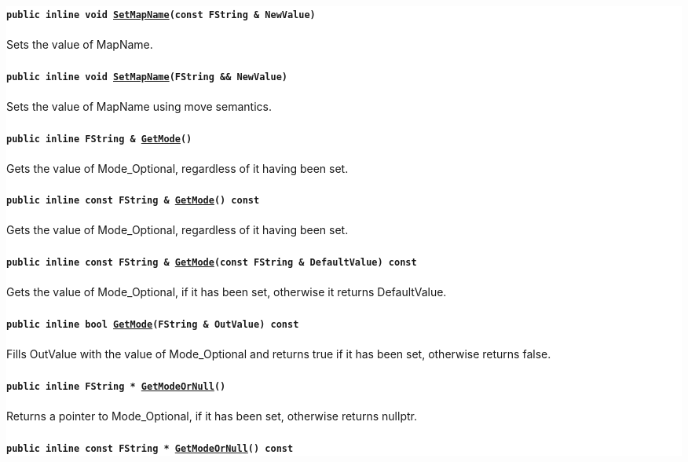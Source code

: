 #### `public inline void `[`SetMapName`](#structFRHAPI__MapConfigV2_1a1a025e4c5cb479daa8be1f7211dd2eb6)`(const FString & NewValue)` <a id="structFRHAPI__MapConfigV2_1a1a025e4c5cb479daa8be1f7211dd2eb6"></a>

Sets the value of MapName.

#### `public inline void `[`SetMapName`](#structFRHAPI__MapConfigV2_1a521fca157ad4e70fa160d121e4ad879d)`(FString && NewValue)` <a id="structFRHAPI__MapConfigV2_1a521fca157ad4e70fa160d121e4ad879d"></a>

Sets the value of MapName using move semantics.

#### `public inline FString & `[`GetMode`](#structFRHAPI__MapConfigV2_1ae67b15a2989c17859855ddaaae913b78)`()` <a id="structFRHAPI__MapConfigV2_1ae67b15a2989c17859855ddaaae913b78"></a>

Gets the value of Mode_Optional, regardless of it having been set.

#### `public inline const FString & `[`GetMode`](#structFRHAPI__MapConfigV2_1af7e2f8eb21b1ce60ab151e31ade56176)`() const` <a id="structFRHAPI__MapConfigV2_1af7e2f8eb21b1ce60ab151e31ade56176"></a>

Gets the value of Mode_Optional, regardless of it having been set.

#### `public inline const FString & `[`GetMode`](#structFRHAPI__MapConfigV2_1a3180fd0cc52d054f73a6947d7096105a)`(const FString & DefaultValue) const` <a id="structFRHAPI__MapConfigV2_1a3180fd0cc52d054f73a6947d7096105a"></a>

Gets the value of Mode_Optional, if it has been set, otherwise it returns DefaultValue.

#### `public inline bool `[`GetMode`](#structFRHAPI__MapConfigV2_1afa12289e0ea8c931b0312b72abcc57ed)`(FString & OutValue) const` <a id="structFRHAPI__MapConfigV2_1afa12289e0ea8c931b0312b72abcc57ed"></a>

Fills OutValue with the value of Mode_Optional and returns true if it has been set, otherwise returns false.

#### `public inline FString * `[`GetModeOrNull`](#structFRHAPI__MapConfigV2_1a919fd2fff0c80f6405d97edf7ec1999a)`()` <a id="structFRHAPI__MapConfigV2_1a919fd2fff0c80f6405d97edf7ec1999a"></a>

Returns a pointer to Mode_Optional, if it has been set, otherwise returns nullptr.

#### `public inline const FString * `[`GetModeOrNull`](#structFRHAPI__MapConfigV2_1a239583013306e04586f2715c3be93460)`() const` <a id="structFRHAPI__MapConfigV2_1a239583013306e04586f2715c3be93460"></a>
